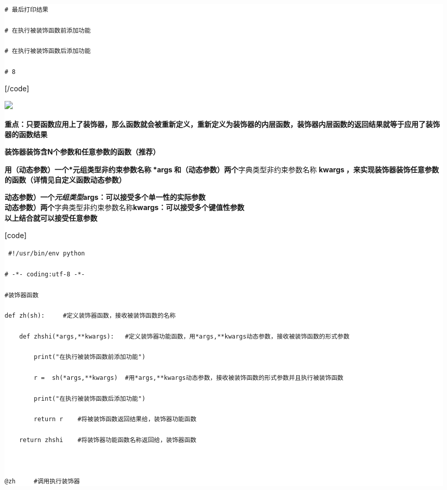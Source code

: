     # 最后打印结果

    # 在执行被装饰函数前添加功能

    # 在执行被装饰函数后添加功能

    # 8
[/code]

![](https://images2015.cnblogs.com/blog/955761/201608/955761-20160802000202528-276481187.png)

********重点：只要函数应用上了装饰器，那么函数就会被重新定义，重新定义为装饰器的内层函数，装饰器内层函数的返回结果就等于应用了装饰器的函数结果********





**装饰器装饰含N个参数和任意参数的函数（推荐）**



**用（动态参数）一个*元组类型非约束参数名称 *args 和（动态参数）两个**字典类型非约束参数名称 **kwargs
，来实现装饰器装饰任意参数的函数（详情见自定义函数动态参数）**



**动态参数）一个*元组类型*args：可以接受多个单一性的实际参数**  
 **动态参数）两个**字典类型非约束参数名称**kwargs：可以接受多个键值性参数**  
 **以上结合就可以接受任意参数**

[code]

     #!/usr/bin/env python

    # -*- coding:utf-8 -*-

    #装饰器函数

    def zh(sh):     #定义装饰器函数，接收被装饰函数的名称

        def zhshi(*args,**kwargs):   #定义装饰器功能函数，用*args,**kwargs动态参数，接收被装饰函数的形式参数

            print("在执行被装饰函数前添加功能")

            r =  sh(*args,**kwargs)  #用*args,**kwargs动态参数，接收被装饰函数的形式参数并且执行被装饰函数

            print("在执行被装饰函数后添加功能")

            return r    #将被装饰函数返回结果给，装饰器功能函数

        return zhshi    #将装饰器功能函数名称返回给，装饰器函数

    

    @zh     #调用执行装饰器
